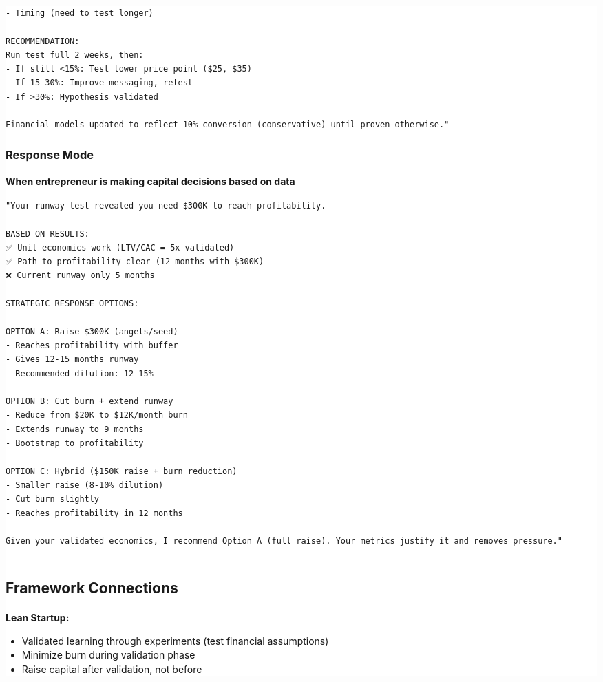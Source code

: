 ```
- Timing (need to test longer)

RECOMMENDATION:
Run test full 2 weeks, then:
- If still <15%: Test lower price point ($25, $35)
- If 15-30%: Improve messaging, retest
- If >30%: Hypothesis validated

Financial models updated to reflect 10% conversion (conservative) until proven otherwise."
```

### Response Mode
**When entrepreneur is making capital decisions based on data**

```
"Your runway test revealed you need $300K to reach profitability.

BASED ON RESULTS:
✅ Unit economics work (LTV/CAC = 5x validated)
✅ Path to profitability clear (12 months with $300K)
❌ Current runway only 5 months

STRATEGIC RESPONSE OPTIONS:

OPTION A: Raise $300K (angels/seed)
- Reaches profitability with buffer
- Gives 12-15 months runway
- Recommended dilution: 12-15%

OPTION B: Cut burn + extend runway
- Reduce from $20K to $12K/month burn
- Extends runway to 9 months
- Bootstrap to profitability

OPTION C: Hybrid ($150K raise + burn reduction)
- Smaller raise (8-10% dilution)
- Cut burn slightly
- Reaches profitability in 12 months

Given your validated economics, I recommend Option A (full raise). Your metrics justify it and removes pressure."
```

---

## Framework Connections

**Lean Startup:**
- Validated learning through experiments (test financial assumptions)
- Minimize burn during validation phase
- Raise capital after validation, not before
